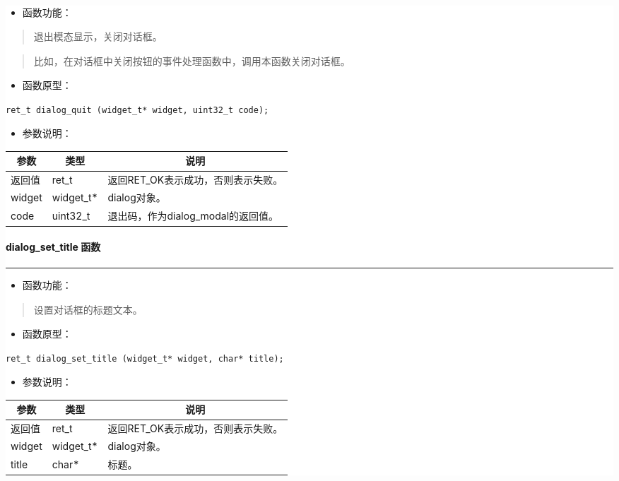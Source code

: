* 函数功能：

> <p id="dialog_t_dialog_quit"> 退出模态显示，关闭对话框。

> 比如，在对话框中关闭按钮的事件处理函数中，调用本函数关闭对话框。




* 函数原型：

```
ret_t dialog_quit (widget_t* widget, uint32_t code);
```

* 参数说明：

| 参数 | 类型 | 说明 |
| -------- | ----- | --------- |
| 返回值 | ret\_t | 返回RET\_OK表示成功，否则表示失败。 |
| widget | widget\_t* | dialog对象。 |
| code | uint32\_t | 退出码，作为dialog\_modal的返回值。 |
#### dialog\_set\_title 函数
-----------------------

* 函数功能：

> <p id="dialog_t_dialog_set_title"> 设置对话框的标题文本。



* 函数原型：

```
ret_t dialog_set_title (widget_t* widget, char* title);
```

* 参数说明：

| 参数 | 类型 | 说明 |
| -------- | ----- | --------- |
| 返回值 | ret\_t | 返回RET\_OK表示成功，否则表示失败。 |
| widget | widget\_t* | dialog对象。 |
| title | char* | 标题。 |
